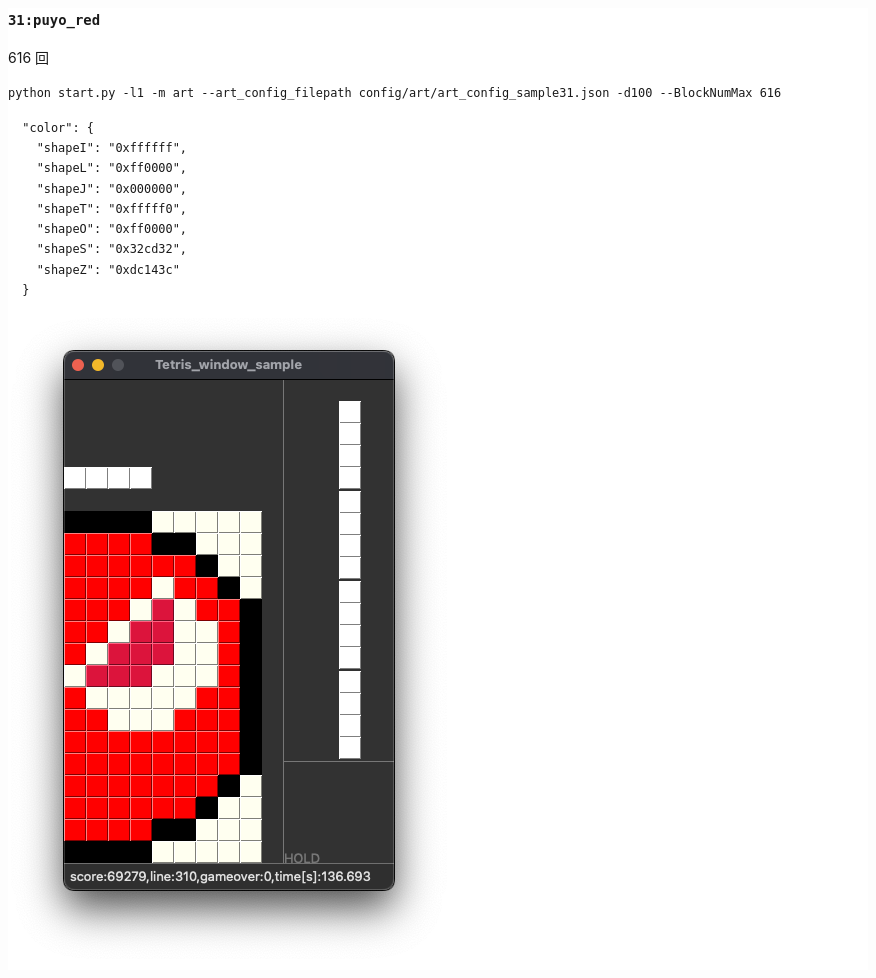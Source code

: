 ### `31:puyo_red`

616 回

`python start.py -l1 -m art --art_config_filepath config/art/art_config_sample31.json -d100 --BlockNumMax 616`

```
  "color": {
    "shapeI": "0xffffff",
    "shapeL": "0xff0000",
    "shapeJ": "0x000000",
    "shapeT": "0xfffff0",
    "shapeO": "0xff0000",
    "shapeS": "0x32cd32",
    "shapeZ": "0xdc143c"
  }
```
![puyo_red](../media/sample_31.png)
